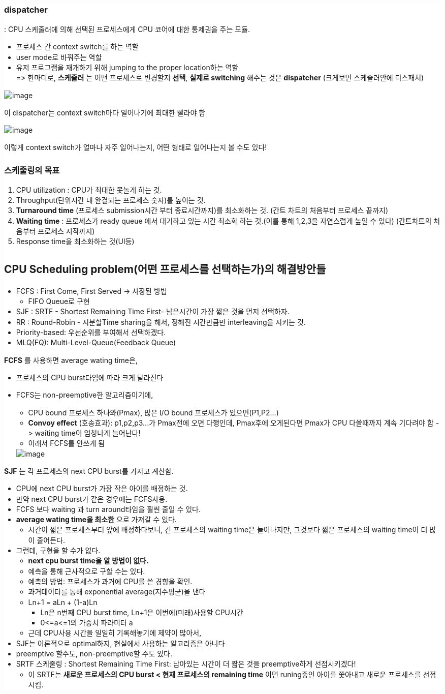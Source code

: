 ### __dispatcher__ 
: CPU 스케줄러에 의해 선택된 프로세스에게 CPU 코어에 대한 통제권을 주는 모듈.  
- 프로세스 간 context switch를 하는 역할
- user mode로 바꿔주는 역할
- 유저 프로그램을 재개하기 위해 jumping to the proper location하는 역할  
=> 한마디로, __스케줄러__ 는 어떤 프로세스로 변경할지 __선택__, __실제로 switching__  해주는 것은 __dispatcher__ (크게보면 스케줄러안에 디스패쳐)  
  
<img width="258" alt="image" src="https://user-images.githubusercontent.com/79896709/171405834-cabe0579-5b89-42d8-a64b-344c3308e1c1.png">


이 dispatcher는 context switch마다 일어나기에 최대한 빨라야 함   


<img width="598" alt="image" src="https://user-images.githubusercontent.com/79896709/171400674-75d8127d-4b71-4d89-b77b-abbd3e99c738.png">  

이렇게 context switch가 얼마나 자주 일어나는지, 어떤 형태로 일어나는지 볼 수도 있다!
  
### 스케줄링의 목표  
1. CPU utilization : CPU가 최대한 못놀게 하는 것.
2. Throughput(단위시간 내 완결되는 프로세스 숫자)를 높이는 것.  
3. __Turnaround time__ (프로세스 submission시간 부터 종료시간까지)를 최소화하는 것. (간트 차트의 처음부터 프로세스 끝까지)
4. __Waiting time__ : 프로세스가 ready queue 에서 대기하고 있는 시간 최소화 하는 것.(이를 통해 1,2,3을 자연스럽게 높일 수 있다) (간트차트의 처음부터 프로세스 시작까지)
5. Response time을 최소화하는 것(UI등)

## CPU Scheduling problem(어떤 프로세스를 선택하는가)의 해결방안들 
- FCFS : First Come, First Served -> 사장된 방법
    - FIFO Queue로 구현
- SJF : SRTF - Shortest Remaining Time First- 남은시간이 가장 짧은 것을 먼저 선택하자.
- RR : Round-Robin - 시분할Time sharing을 해서, 정해진 시간만큼만 interleaving을 시키는 것.
- Priority-based: 우선순위를 부여해서 선택하겠다.
- MLQ(FQ): Multi-Level-Queue(Feedback Queue)
  
    
__FCFS__ 를 사용하면 average wating time은,  
- 프로세스의 CPU burst타임에 따라 크게 달라진다
- FCFS는 non-preemptive한 알고리즘이기에, 
    - CPU bound 프로세스 하나와(Pmax), 많은 I/O bound 프로세스가 있으면(P1,P2...) 
    - __Convoy effect__ (호송효과): p1,p2,p3...가 Pmax전에 오면 다행인데, Pmax후에 오게된다면 Pmax가 CPU 다쓸때까지 계속 기다려야 함 -> waiting time이 엄청나게 늘어난다!
    - 이래서 FCFS를 안쓰게 됨  

    <img width="418" alt="image" src="https://user-images.githubusercontent.com/79896709/171405964-55050a48-3776-44d0-9922-0fe93af24832.png">
  


__SJF__ 는 각 프로세스의 next CPU burst를 가지고 계산함.
- CPU에 next CPU burst가 가장 작은 아이를 배정하는 것.
- 만약 next CPU burst가 같은 경우에는 FCFS사용.
- FCFS 보다 waiting 과 turn around타임을 훨씬 줄일 수 있다.
- __average wating time을 최소한__ 으로 가져갈 수 있다.
    - 시간이 짧은 프로세스부터 앞에 배정하다보니, 긴 프로세스의 waiting time은 늘어나지만, 그것보다 짧은 프로세스의 waiting time이 더 많이 줄어든다.  
- 그런데, 구현을 할 수가 없다.
    - __next cpu burst time을 알 방법이 없다.__
    - 예측을 통해 근사적으로 구할 수는 있다.
    - 예측의 방법: 프로세스가 과거에 CPU를 쓴 경향을 확인.
    - 과거데이터를 통해 exponential average(지수평균)을 낸다
    - Ln+1 = aLn + (1-a)Ln 
        - Ln은 n번째 CPU burst time, Ln+1은 이번에(미래)사용할 CPU시간
        - 0<=a<=1의 가중치 파라미터 a
    - 근데 CPU사용 시간을 일일히 기록해놓기에 제약이 많아서,
- SJF는 이론적으로 optimal하지, 현실에서 사용하는 알고리즘은 아니다
- preemptive 할수도, non-preemptive할 수도 있다.  
- SRTF 스케줄링 : Shortest Remaining Time First: 남아있는 시간이 더 짧은 것을 preemptive하게 선점시키겠다!
    - 이 SRTF는 __새로운 프로세스의 CPU burst < 현재 프로세스의 remaining time__  이면 runing중인 아이를 쫓아내고 새로운 프로세스를 선점시킴.